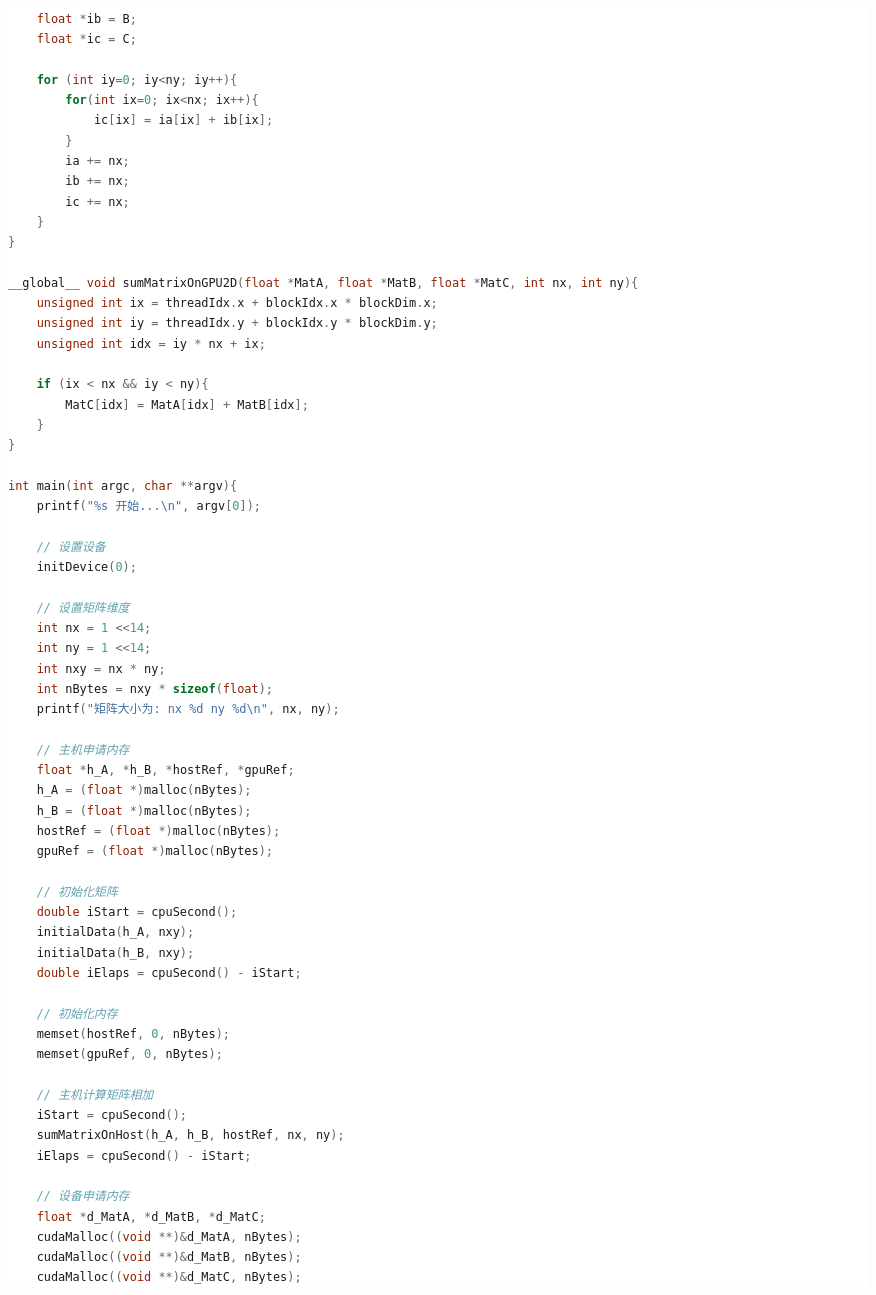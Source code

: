```c
    float *ib = B;
    float *ic = C;

    for (int iy=0; iy<ny; iy++){
        for(int ix=0; ix<nx; ix++){
            ic[ix] = ia[ix] + ib[ix];
        }
        ia += nx;
        ib += nx;
        ic += nx;
    }
}

__global__ void sumMatrixOnGPU2D(float *MatA, float *MatB, float *MatC, int nx, int ny){
    unsigned int ix = threadIdx.x + blockIdx.x * blockDim.x;
    unsigned int iy = threadIdx.y + blockIdx.y * blockDim.y;
    unsigned int idx = iy * nx + ix;

    if (ix < nx && iy < ny){
        MatC[idx] = MatA[idx] + MatB[idx];
    }
}

int main(int argc, char **argv){
    printf("%s 开始...\n", argv[0]);

    // 设置设备
    initDevice(0);

    // 设置矩阵维度
    int nx = 1 <<14;
    int ny = 1 <<14;
    int nxy = nx * ny;
    int nBytes = nxy * sizeof(float);
    printf("矩阵大小为: nx %d ny %d\n", nx, ny);

    // 主机申请内存
    float *h_A, *h_B, *hostRef, *gpuRef;
    h_A = (float *)malloc(nBytes);
    h_B = (float *)malloc(nBytes);
    hostRef = (float *)malloc(nBytes);
    gpuRef = (float *)malloc(nBytes);

    // 初始化矩阵
    double iStart = cpuSecond();
    initialData(h_A, nxy);
    initialData(h_B, nxy);
    double iElaps = cpuSecond() - iStart;

    // 初始化内存
    memset(hostRef, 0, nBytes);
    memset(gpuRef, 0, nBytes);

    // 主机计算矩阵相加
    iStart = cpuSecond();
    sumMatrixOnHost(h_A, h_B, hostRef, nx, ny);
    iElaps = cpuSecond() - iStart;

    // 设备申请内存
    float *d_MatA, *d_MatB, *d_MatC;
    cudaMalloc((void **)&d_MatA, nBytes);
    cudaMalloc((void **)&d_MatB, nBytes);
    cudaMalloc((void **)&d_MatC, nBytes);
```